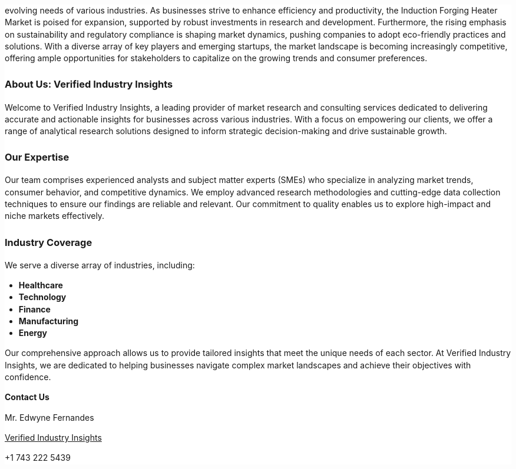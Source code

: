 evolving needs of various industries. As businesses strive to enhance efficiency and productivity, the Induction Forging Heater Market is poised for expansion, supported by robust investments in research and development. Furthermore, the rising emphasis on sustainability and regulatory compliance is shaping market dynamics, pushing companies to adopt eco-friendly practices and solutions. With a diverse array of key players and emerging startups, the market landscape is becoming increasingly competitive, offering ample opportunities for stakeholders to capitalize on the growing trends and consumer preferences.</p><h3>About Us: Verified Industry Insights</h3><p>Welcome to Verified Industry Insights, a leading provider of market research and consulting services dedicated to delivering accurate and actionable insights for businesses across various industries. With a focus on empowering our clients, we offer a range of analytical research solutions designed to inform strategic decision-making and drive sustainable growth.</p><h3>Our Expertise</h3><p>Our team comprises experienced analysts and subject matter experts (SMEs) who specialize in analyzing market trends, consumer behavior, and competitive dynamics. We employ advanced research methodologies and cutting-edge data collection techniques to ensure our findings are reliable and relevant. Our commitment to quality enables us to explore high-impact and niche markets effectively.</p><h3>Industry Coverage</h3><p>We serve a diverse array of industries, including:</p><ul><li><strong>Healthcare</strong></li><li><strong>Technology</strong></li><li><strong>Finance</strong></li><li><strong>Manufacturing</strong></li><li><strong>Energy</strong></li></ul><p>Our comprehensive approach allows us to provide tailored insights that meet the unique needs of each sector. At Verified Industry Insights, we are dedicated to helping businesses navigate complex market landscapes and achieve their objectives with confidence.</p><p><strong>Contact Us</strong></p><p>Mr. Edwyne Fernandes</p><p><a href="https://www.verifiedindustryinsights.com/">Verified Industry Insights</a></p><p>+1 743 222 5439</p>
